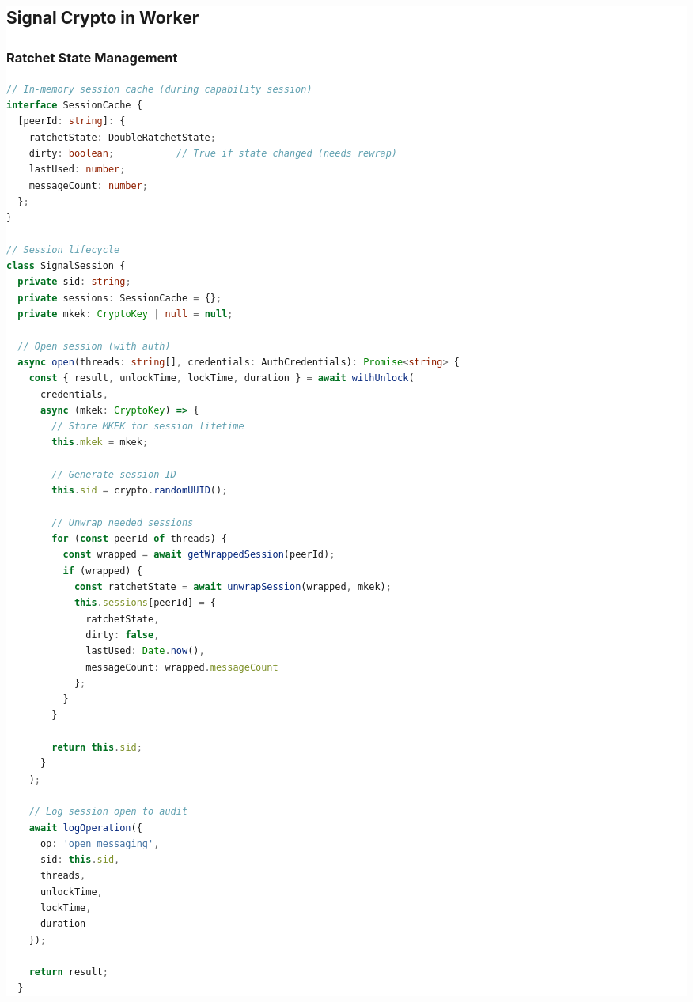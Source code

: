 
## Signal Crypto in Worker

### Ratchet State Management

```typescript
// In-memory session cache (during capability session)
interface SessionCache {
  [peerId: string]: {
    ratchetState: DoubleRatchetState;
    dirty: boolean;           // True if state changed (needs rewrap)
    lastUsed: number;
    messageCount: number;
  };
}

// Session lifecycle
class SignalSession {
  private sid: string;
  private sessions: SessionCache = {};
  private mkek: CryptoKey | null = null;

  // Open session (with auth)
  async open(threads: string[], credentials: AuthCredentials): Promise<string> {
    const { result, unlockTime, lockTime, duration } = await withUnlock(
      credentials,
      async (mkek: CryptoKey) => {
        // Store MKEK for session lifetime
        this.mkek = mkek;

        // Generate session ID
        this.sid = crypto.randomUUID();

        // Unwrap needed sessions
        for (const peerId of threads) {
          const wrapped = await getWrappedSession(peerId);
          if (wrapped) {
            const ratchetState = await unwrapSession(wrapped, mkek);
            this.sessions[peerId] = {
              ratchetState,
              dirty: false,
              lastUsed: Date.now(),
              messageCount: wrapped.messageCount
            };
          }
        }

        return this.sid;
      }
    );

    // Log session open to audit
    await logOperation({
      op: 'open_messaging',
      sid: this.sid,
      threads,
      unlockTime,
      lockTime,
      duration
    });

    return result;
  }
```